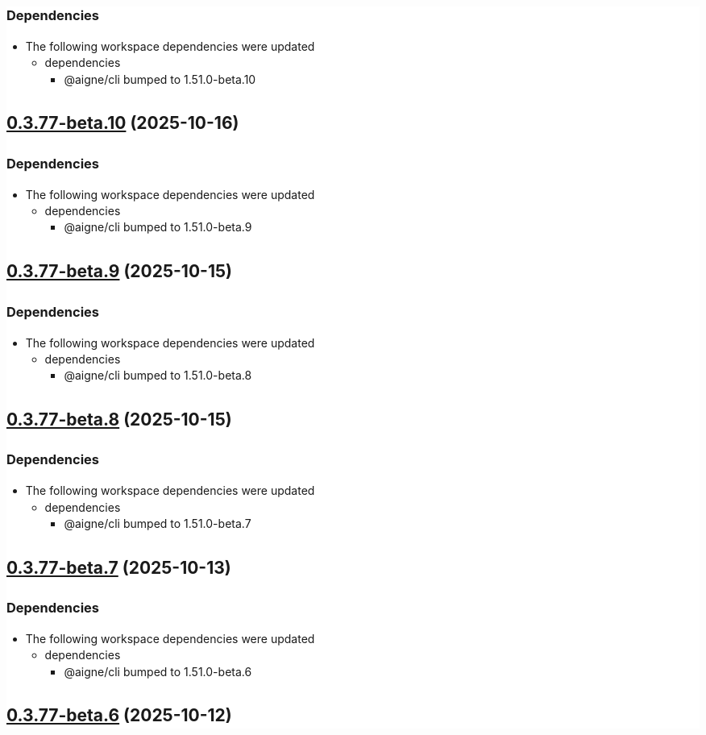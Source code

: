 
### Dependencies

* The following workspace dependencies were updated
  * dependencies
    * @aigne/cli bumped to 1.51.0-beta.10

## [0.3.77-beta.10](https://github.com/AIGNE-io/aigne-framework/compare/example-mcp-server-v0.3.77-beta.9...example-mcp-server-v0.3.77-beta.10) (2025-10-16)


### Dependencies

* The following workspace dependencies were updated
  * dependencies
    * @aigne/cli bumped to 1.51.0-beta.9

## [0.3.77-beta.9](https://github.com/AIGNE-io/aigne-framework/compare/example-mcp-server-v0.3.77-beta.8...example-mcp-server-v0.3.77-beta.9) (2025-10-15)


### Dependencies

* The following workspace dependencies were updated
  * dependencies
    * @aigne/cli bumped to 1.51.0-beta.8

## [0.3.77-beta.8](https://github.com/AIGNE-io/aigne-framework/compare/example-mcp-server-v0.3.77-beta.7...example-mcp-server-v0.3.77-beta.8) (2025-10-15)


### Dependencies

* The following workspace dependencies were updated
  * dependencies
    * @aigne/cli bumped to 1.51.0-beta.7

## [0.3.77-beta.7](https://github.com/AIGNE-io/aigne-framework/compare/example-mcp-server-v0.3.77-beta.6...example-mcp-server-v0.3.77-beta.7) (2025-10-13)


### Dependencies

* The following workspace dependencies were updated
  * dependencies
    * @aigne/cli bumped to 1.51.0-beta.6

## [0.3.77-beta.6](https://github.com/AIGNE-io/aigne-framework/compare/example-mcp-server-v0.3.77-beta.5...example-mcp-server-v0.3.77-beta.6) (2025-10-12)
